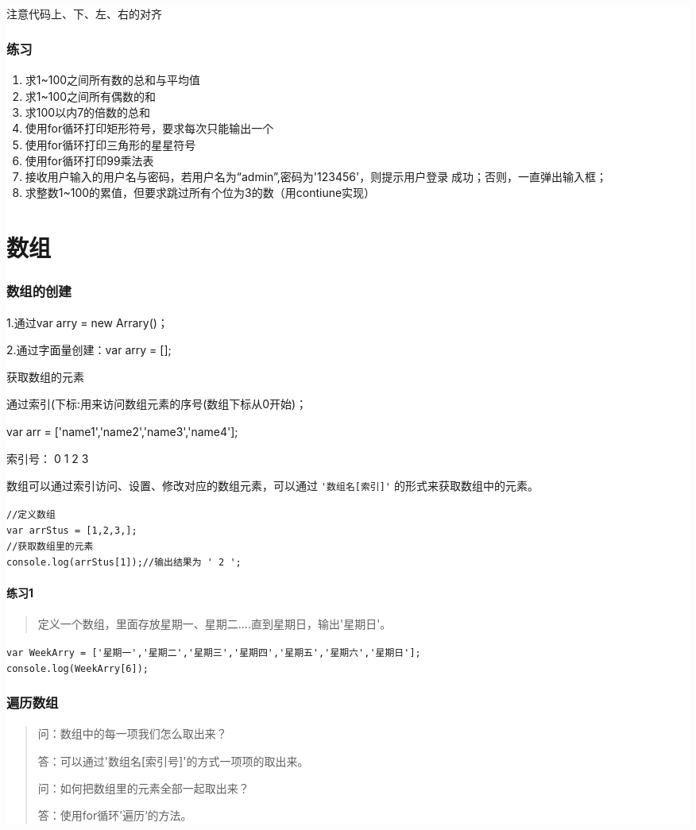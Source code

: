 注意代码上、下、左、右的对齐



### 练习

1. 求1~100之间所有数的总和与平均值
2. 求1~100之间所有偶数的和
3. 求100以内7的倍数的总和
4. 使用for循环打印矩形符号，要求每次只能输出一个
5. 使用for循环打印三角形的星星符号
6. 使用for循环打印99乘法表
7. 接收用户输入的用户名与密码，若用户名为“admin”,密码为'123456'，则提示用户登录 成功；否则，一直弹出输入框；
8. 求整数1~100的累值，但要求跳过所有个位为3的数（用contiune实现）





# 数组

### 数组的创建

1.通过var arry = new Arrary()；

2.通过字面量创建：var arry = [];



获取数组的元素

通过索引(下标:用来访问数组元素的序号(数组下标从0开始)；

var arr = ['name1','name2','name3','name4'];

索引号：   0				1			2				3

数组可以通过索引访问、设置、修改对应的数组元素，可以通过 `'数组名[索引]'` 的形式来获取数组中的元素。

```
//定义数组
var arrStus = [1,2,3,];
//获取数组里的元素
console.log(arrStus[1]);//输出结果为 ' 2 ';
```

#### 练习1

> 定义一个数组，里面存放星期一、星期二....直到星期日，输出'星期日'。

```
var WeekArry = ['星期一','星期二','星期三','星期四','星期五','星期六','星期日'];
console.log(WeekArry[6]);
```



### 遍历数组

> 问：数组中的每一项我们怎么取出来？
>
> 答：可以通过'数组名[索引号]'的方式一项项的取出来。
>
> 问：如何把数组里的元素全部一起取出来？
>
> 答：使用for循环’遍历‘的方法。
